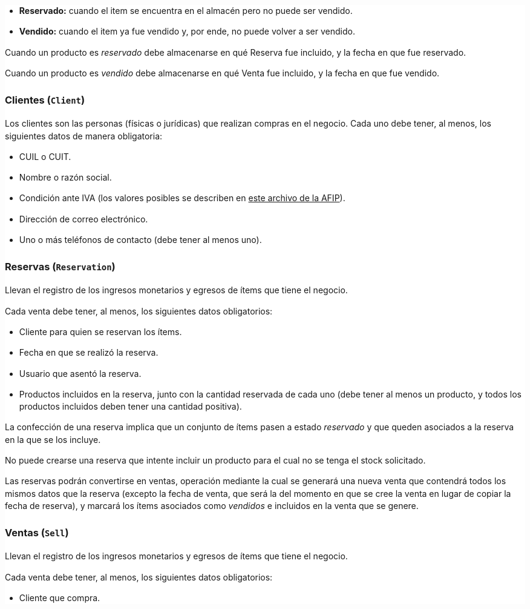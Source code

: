 * **Reservado:** cuando el item se encuentra en el almacén pero no puede ser vendido.

* **Vendido:** cuando el item ya fue vendido y, por ende, no puede volver a ser vendido.

Cuando un producto es *reservado* debe almacenarse en qué Reserva fue incluido, y la fecha en que fue reservado.

Cuando un producto es *vendido* debe almacenarse en qué Venta fue incluido, y la fecha en que fue vendido.

### Clientes (`Client`)

Los clientes son las personas (físicas o jurídicas) que realizan compras en el negocio. Cada uno debe tener, al menos, los siguientes datos de manera obligatoria:

* CUIL o CUIT.

* Nombre o razón social.

* Condición ante IVA (los valores posibles se describen en [este archivo de la AFIP](https://www.afip.gob.ar/fe/documentos/TABLA%20TIPO%20RESPONSABLES%20V.0%20%2025082010.xls)).

* Dirección de correo electrónico.

* Uno o más teléfonos de contacto (debe tener al menos uno).

### Reservas (`Reservation`)

Llevan el registro de los ingresos monetarios y egresos de ítems que tiene el negocio.

Cada venta debe tener, al menos, los siguientes datos obligatorios:

* Cliente para quien se reservan los ítems.

* Fecha en que se realizó la reserva.

* Usuario que asentó la reserva.

* Productos incluidos en la reserva, junto con la cantidad reservada de cada uno (debe tener al menos un producto, y todos los productos incluidos deben tener una cantidad positiva).

La confección de una reserva implica que un conjunto de ítems pasen a estado *reservado* y que queden asociados a la reserva en la que se los incluye.

No puede crearse una reserva que intente incluir un producto para el cual no se tenga el stock solicitado.

Las reservas podrán convertirse en ventas, operación mediante la cual se generará una nueva venta que contendrá todos los mismos datos que la reserva (excepto la fecha de venta, que será la del momento en que se cree la venta en lugar de copiar la fecha de reserva), y marcará los ítems asociados como *vendidos* e incluidos en la venta que se genere.

### Ventas (`Sell`)

Llevan el registro de los ingresos monetarios y egresos de ítems que tiene el negocio. 

Cada venta debe tener, al menos, los siguientes datos obligatorios:

* Cliente que compra.

